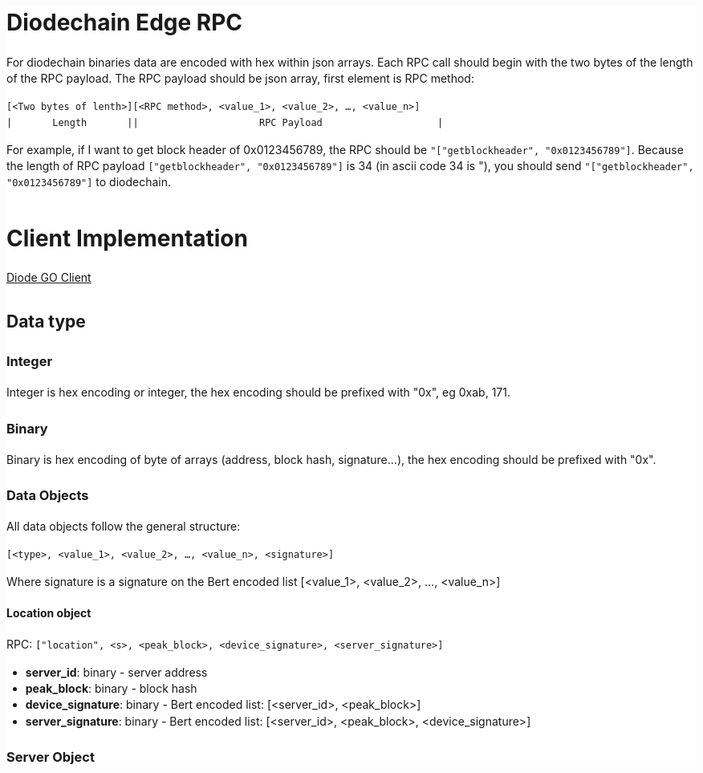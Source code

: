 
# Diodechain Edge RPC

For diodechain binaries data are encoded with hex within json arrays. Each RPC call should begin with the two bytes of the length of the RPC payload. The RPC payload should be json array, first element is RPC method:

```
[<Two bytes of lenth>][<RPC method>, <value_1>, <value_2>, …, <value_n>]
|       Length       ||                     RPC Payload                    |  
``` 

For example, if I want to get block header of 0x0123456789, the RPC should be `"["getblockheader", "0x0123456789"]`. Because the length of RPC payload `["getblockheader", "0x0123456789"]` is 34 (in ascii code 34 is "), you should send `"["getblockheader", "0x0123456789"]` to diodechain.


# Client Implementation

[Diode GO Client](https://github.com/diodechain/diode_go_client)

## Data type

### Integer
Integer is hex encoding or integer, the hex encoding should be prefixed with "0x", eg 0xab, 171.

### Binary
Binary is hex encoding of byte of arrays (address, block hash, signature…), the hex encoding should be prefixed with "0x".


### Data Objects

All data objects follow the general structure:

```
[<type>, <value_1>, <value_2>, …, <value_n>, <signature>]
```

Where signature is a signature on the Bert encoded list [<value_1>, <value_2>, …, <value_n>]

#### Location object

RPC: `["location", <s>, <peak_block>, <device_signature>, <server_signature>]`

*   **server_id**: binary - server address
*   **peak_block**: binary - block hash
*   **device_signature**: binary - Bert encoded list: [<server_id>, <peak_block>]
*   **server_signature**: binary - Bert encoded list: [<server_id>, <peak_block>, <device_signature>] 


### Server Object
